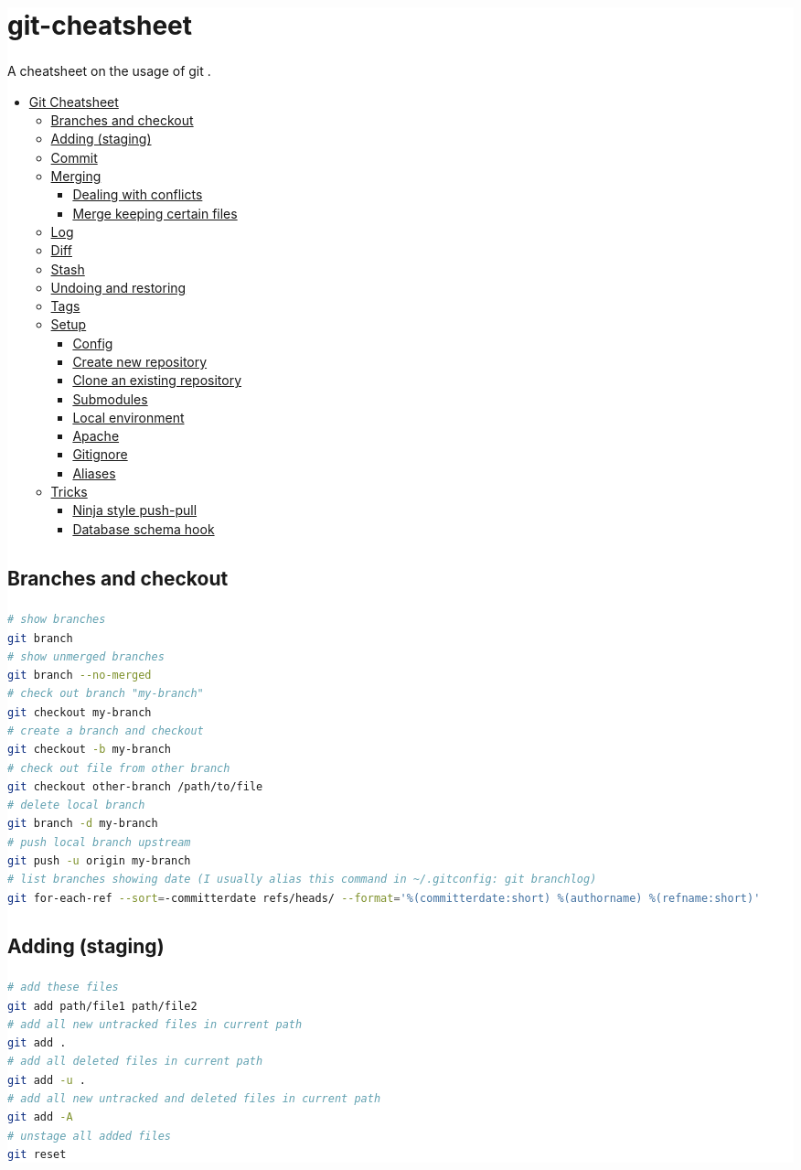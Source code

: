 git-cheatsheet
===================

A cheatsheet on the usage of git .

* [Git Cheatsheet](#git-cheatsheet)
    * [Branches and checkout](#branches-and-checkout)
    * [Adding (staging)](#adding-staging)
    * [Commit](#commit)
    * [Merging](#merging)
      * [Dealing with conflicts](#dealing-with-conflicts)
      * [Merge keeping certain files](#merge-keeping-certain-files)
    * [Log](#log)
    * [Diff](#diff)
    * [Stash](#stash)
    * [Undoing and restoring](#undoing-and-restoring)
    * [Tags](#tags)
    * [Setup](#setup)
      * [Config](#config)
      * [Create new repository](#create-new-repository)
      * [Clone an existing repository](#clone-an-existing-repository)
      * [Submodules](#submodules)
      * [Local environment](#local-environment)
      * [Apache](#apache)
      * [Gitignore](#gitignore)
      * [Aliases](#aliases)
   * [Tricks](#tricks)
      * [Ninja style push-pull](#ninja-style-push-pull)  
      * [Database schema hook](#database-schema-hook)



## Branches and checkout
```sh
# show branches
git branch
# show unmerged branches
git branch --no-merged
# check out branch "my-branch"
git checkout my-branch 
# create a branch and checkout
git checkout -b my-branch 
# check out file from other branch
git checkout other-branch /path/to/file
# delete local branch
git branch -d my-branch
# push local branch upstream
git push -u origin my-branch 
# list branches showing date (I usually alias this command in ~/.gitconfig: git branchlog)
git for-each-ref --sort=-committerdate refs/heads/ --format='%(committerdate:short) %(authorname) %(refname:short)'
```
## Adding (staging)
```sh
# add these files
git add path/file1 path/file2
# add all new untracked files in current path
git add .
# add all deleted files in current path
git add -u .
# add all new untracked and deleted files in current path
git add -A
# unstage all added files
git reset 
```